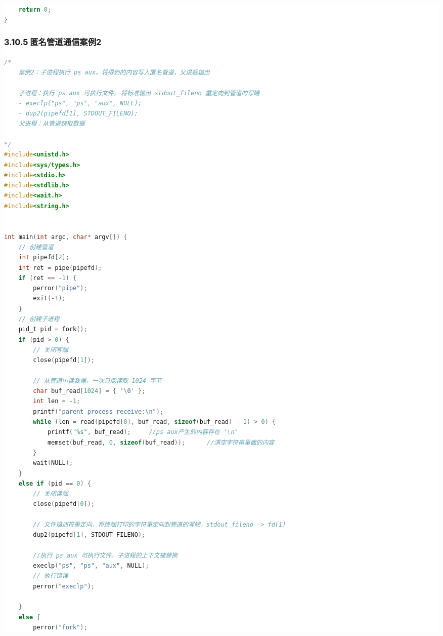```c
    return 0;
}
```

### 3.10.5 匿名管道通信案例2

```c
/*
    案例2：子进程执行 ps aux，将得到的内容写入匿名管道，父进程输出
    
    子进程：执行 ps aux 可执行文件, 将标准输出 stdout_fileno 重定向到管道的写端
    - execlp("ps", "ps", "aux", NULL);
    - dup2(pipefd[1], STDOUT_FILENO);
    父进程：从管道获取数据
    
*/
#include<unistd.h>
#include<sys/types.h>
#include<stdio.h>
#include<stdlib.h>
#include<wait.h>
#include<string.h>


int main(int argc, char* argv[]) {
    // 创建管道
    int pipefd[2];
    int ret = pipe(pipefd);
    if (ret == -1) {
        perror("pipe");
        exit(-1);
    }
    // 创建子进程
    pid_t pid = fork();
    if (pid > 0) {
        // 关闭写端
        close(pipefd[1]);

        // 从管道中读数据，一次只能读取 1024 字节
        char buf_read[1024] = { '\0' };
        int len = -1;
        printf("parent process receive:\n");
        while (len = read(pipefd[0], buf_read, sizeof(buf_read) - 1) > 0) {
            printf("%s", buf_read);     //ps aux产生的内容存在 '\n'  
            memset(buf_read, 0, sizeof(buf_read));      //清空字符串里面的内容
        }
        wait(NULL);
    }
    else if (pid == 0) {
        // 关闭读端
        close(pipefd[0]);

        // 文件描述符重定向，将终端打印的字符重定向到管道的写端，stdout_fileno -> fd[1]
        dup2(pipefd[1], STDOUT_FILENO);

        //执行 ps aux 可执行文件，子进程的上下文被替换
        execlp("ps", "ps", "aux", NULL);
      	// 执行错误
        perror("execlp");       

    }
    else {
        perror("fork");
```